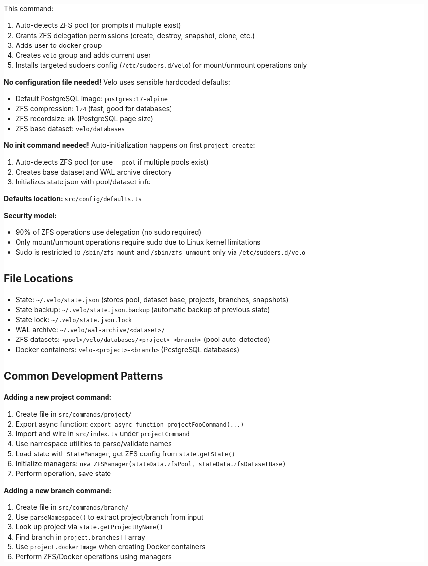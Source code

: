 This command:
1. Auto-detects ZFS pool (or prompts if multiple exist)
2. Grants ZFS delegation permissions (create, destroy, snapshot, clone, etc.)
3. Adds user to docker group
4. Creates `velo` group and adds current user
5. Installs targeted sudoers config (`/etc/sudoers.d/velo`) for mount/unmount operations only

**No configuration file needed!** Velo uses sensible hardcoded defaults:
- Default PostgreSQL image: `postgres:17-alpine`
- ZFS compression: `lz4` (fast, good for databases)
- ZFS recordsize: `8k` (PostgreSQL page size)
- ZFS base dataset: `velo/databases`

**No init command needed!** Auto-initialization happens on first `project create`:
1. Auto-detects ZFS pool (or use `--pool` if multiple pools exist)
2. Creates base dataset and WAL archive directory
3. Initializes state.json with pool/dataset info

**Defaults location:** `src/config/defaults.ts`

**Security model:**
- 90% of ZFS operations use delegation (no sudo required)
- Only mount/unmount operations require sudo due to Linux kernel limitations
- Sudo is restricted to `/sbin/zfs mount` and `/sbin/zfs unmount` only via `/etc/sudoers.d/velo`

## File Locations

- State: `~/.velo/state.json` (stores pool, dataset base, projects, branches, snapshots)
- State backup: `~/.velo/state.json.backup` (automatic backup of previous state)
- State lock: `~/.velo/state.json.lock`
- WAL archive: `~/.velo/wal-archive/<dataset>/`
- ZFS datasets: `<pool>/velo/databases/<project>-<branch>` (pool auto-detected)
- Docker containers: `velo-<project>-<branch>` (PostgreSQL databases)

## Common Development Patterns

**Adding a new project command:**
1. Create file in `src/commands/project/`
2. Export async function: `export async function projectFooCommand(...)`
3. Import and wire in `src/index.ts` under `projectCommand`
4. Use namespace utilities to parse/validate names
5. Load state with `StateManager`, get ZFS config from `state.getState()`
6. Initialize managers: `new ZFSManager(stateData.zfsPool, stateData.zfsDatasetBase)`
7. Perform operation, save state

**Adding a new branch command:**
1. Create file in `src/commands/branch/`
2. Use `parseNamespace()` to extract project/branch from input
3. Look up project via `state.getProjectByName()`
4. Find branch in `project.branches[]` array
5. Use `project.dockerImage` when creating Docker containers
6. Perform ZFS/Docker operations using managers

